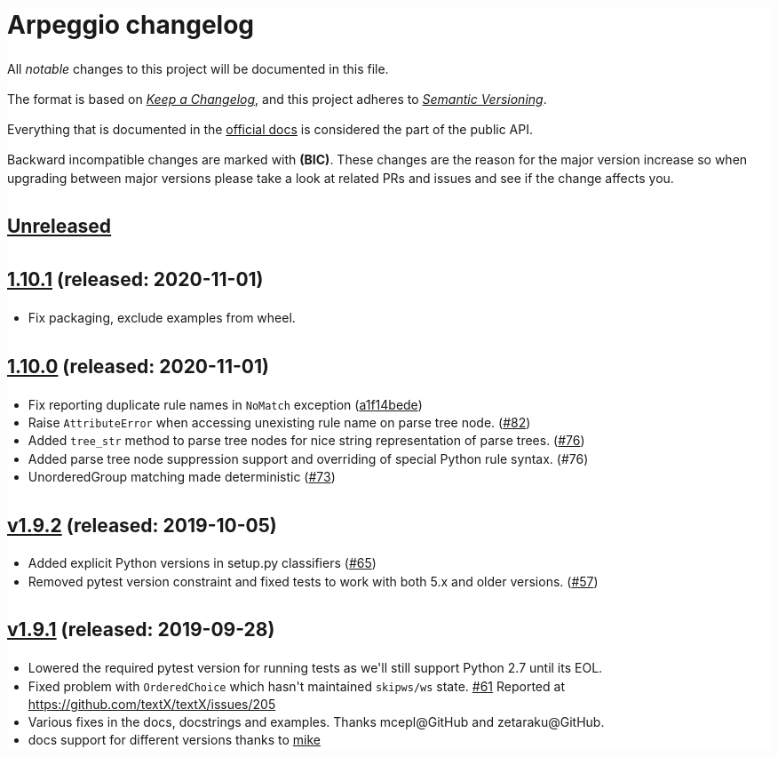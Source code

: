 # Arpeggio changelog

All _notable_ changes to this project will be documented in this file.

The format is based on _[Keep a Changelog][keepachangelog]_, and this project
adheres to _[Semantic Versioning][semver]_.

Everything that is documented in the [official docs][ArpeggioDocs] is considered
the part of the public API.

Backward incompatible changes are marked with **(BIC)**. These changes are the
reason for the major version increase so when upgrading between major versions
please take a look at related PRs and issues and see if the change affects you.

## [Unreleased]


[Unreleased]: https://github.com/textX/Arpeggio/compare/1.10.1...HEAD


## [1.10.1] (released: 2020-11-01)

- Fix packaging, exclude examples from wheel.

[1.10.1]: https://github.com/textX/Arpeggio/compare/v1.10.0...1.10.1


## [1.10.0] (released: 2020-11-01)

- Fix reporting duplicate rule names in `NoMatch` exception ([a1f14bede])
- Raise `AttributeError` when accessing unexisting rule name on parse tree node.
  ([#82])
- Added `tree_str` method to parse tree nodes for nice string representation of
  parse trees. ([#76])
- Added parse tree node suppression support and overriding of special Python
  rule syntax. (#76)
- UnorderedGroup matching made deterministic ([#73])


[a1f14bede]: https://github.com/textX/Arpeggio/commit/a1f14bedec14aa742c5a40c15be240d3a31addfa
[#82]: https://github.com/textX/Arpeggio/issues/82
[#76]: https://github.com/textX/Arpeggio/issues/76
[#73]: https://github.com/textX/Arpeggio/issues/73
[1.10.0]: https://github.com/textX/Arpeggio/compare/v1.9.2...1.10.0


## [v1.9.2] (released: 2019-10-05)

  - Added explicit Python versions in setup.py classifiers ([#65])
  - Removed pytest version constraint and fixed tests to work with both 5.x and
    older versions. ([#57])

[#65]: https://github.com/textX/Arpeggio/issues/65
[#57]: https://github.com/textX/Arpeggio/issues/57
[v1.9.2]: https://github.com/textX/Arpeggio/compare/v1.9.1...v1.9.2


## [v1.9.1] (released: 2019-09-28)

  - Lowered the required pytest version for running tests as we'll still support
    Python 2.7 until its EOL.
  - Fixed problem with `OrderedChoice` which hasn't maintained `skipws/ws`
    state. [#61]
    Reported at https://github.com/textX/textX/issues/205
  - Various fixes in the docs, docstrings and examples. Thanks mcepl@GitHub and
    zetaraku@GitHub.
  - docs support for different versions thanks to
    [mike](https://github.com/jimporter/mike)


[#61]: https://github.com/textX/Arpeggio/issues/61
[v1.9.1]: https://github.com/textX/Arpeggio/compare/v1.9.0...v1.9.1
[v1.9.0]: https://github.com/textX/Arpeggio/compare/v1.8.0...v1.9.0
[#43]: https://github.com/textX/Arpeggio/issues/43
[v1.8.0]: https://github.com/textX/Arpeggio/compare/v1.7.1...v1.8.0
[v1.7.1]: https://github.com/textX/Arpeggio/compare/v1.7...v1.7.1
[v1.7]: https://github.com/textX/Arpeggio/compare/v1.6.1...v1.7
[v1.6.1]: https://github.com/textX/Arpeggio/compare/v1.6...v1.6.1
[#31]: https://github.com/textX/Arpeggio/issues/31
[#32]: https://github.com/textX/Arpeggio/issues/32
[v1.6]: https://github.com/textX/Arpeggio/compare/v1.5...v1.6
[#22]: https://github.com/textX/textX/issues/22
[v1.5]: https://github.com/textX/Arpeggio/compare/v1.4...v1.5
[v1.4]: https://github.com/textX/Arpeggio/compare/v1.3.1...v1.4
[v1.3.1]: https://github.com/textX/Arpeggio/compare/v1.3...v1.3.1
[#25]: https://github.com/textX/Arpeggio/issues/25
[#26]: https://github.com/textX/Arpeggio/issues/26
[v1.3]: https://github.com/textX/Arpeggio/compare/v1.2.1...v1.3
[v1.2.1]: https://github.com/textX/Arpeggio/compare/v1.2...v1.2.1
[v1.2]: https://github.com/textX/Arpeggio/compare/v1.1...v1.2
[#20]: https://github.com/textX/Arpeggio/issues/20
[v1.1]: https://github.com/textX/Arpeggio/compare/v1.0...v1.1
[v1.0]: https://github.com/textX/Arpeggio/compare/v0.10...v1.0
[v0.10]: https://github.com/textX/Arpeggio/compare/v0.9...v0.10
[v0.9]: https://github.com/textX/Arpeggio/compare/v0.8...v0.9
[v0.8]: https://github.com/textX/Arpeggio/compare/v0.7...v0.8
[v0.7]: https://github.com/textX/Arpeggio/compare/v0.6...v0.7
[#7]: https://github.com/textX/Arpeggio/issues/7
[#6]: https://github.com/textX/Arpeggio/issues/6
[#2]: https://github.com/textX/Arpeggio/issues/2
[v0.6]: https://github.com/textX/Arpeggio/compare/v0.5...v0.6
[v0.5]: https://github.com/textX/Arpeggio/compare/v0.1-dev...v0.5
[keepachangelog]: https://keepachangelog.com/
[semver]: https://semver.org/spec/v2.0.0.html
[MkDocs]: https://www.mkdocs.org/
[ArpeggioDocs]: http://textx.github.io/Arpeggio/latest/